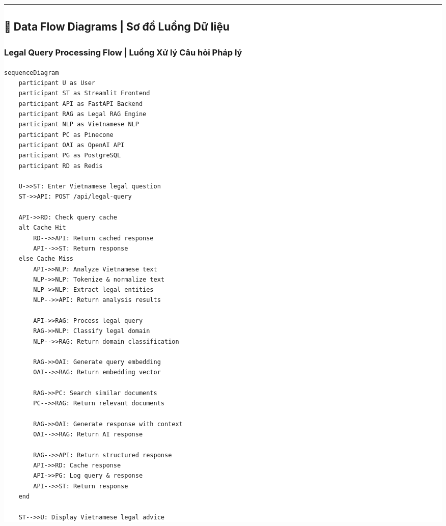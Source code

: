 
---

## 🌊 Data Flow Diagrams | Sơ đồ Luồng Dữ liệu

### Legal Query Processing Flow | Luồng Xử lý Câu hỏi Pháp lý

```mermaid
sequenceDiagram
    participant U as User
    participant ST as Streamlit Frontend
    participant API as FastAPI Backend
    participant RAG as Legal RAG Engine
    participant NLP as Vietnamese NLP
    participant PC as Pinecone
    participant OAI as OpenAI API
    participant PG as PostgreSQL
    participant RD as Redis
    
    U->>ST: Enter Vietnamese legal question
    ST->>API: POST /api/legal-query
    
    API->>RD: Check query cache
    alt Cache Hit
        RD-->>API: Return cached response
        API-->>ST: Return response
    else Cache Miss
        API->>NLP: Analyze Vietnamese text
        NLP->>NLP: Tokenize & normalize text
        NLP->>NLP: Extract legal entities
        NLP-->>API: Return analysis results
        
        API->>RAG: Process legal query
        RAG->>NLP: Classify legal domain
        NLP-->>RAG: Return domain classification
        
        RAG->>OAI: Generate query embedding
        OAI-->>RAG: Return embedding vector
        
        RAG->>PC: Search similar documents
        PC-->>RAG: Return relevant documents
        
        RAG->>OAI: Generate response with context
        OAI-->>RAG: Return AI response
        
        RAG-->>API: Return structured response
        API->>RD: Cache response
        API->>PG: Log query & response
        API-->>ST: Return response
    end
    
    ST-->>U: Display Vietnamese legal advice
```
